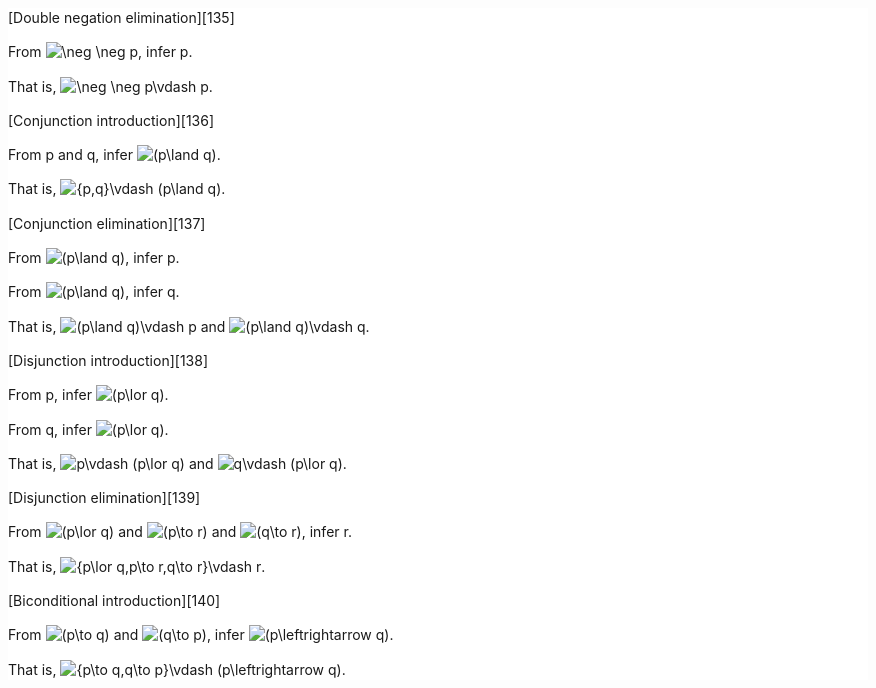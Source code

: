 [Double negation elimination][135]

From ![\neg \neg p](https://wikimedia.org/api/rest_v1/media/math/render/svg/61fb44bd43a9328064cdf2b5d70b91f0843ae54d), infer p.

That is, ![\neg \neg p\vdash p](https://wikimedia.org/api/rest_v1/media/math/render/svg/2a4dc1d21a9ff681325eb6fdc0bc8950a1f3c24f).

[Conjunction introduction][136]

From p and q, infer ![(p\land q)](https://wikimedia.org/api/rest_v1/media/math/render/svg/1c6e5ae2dd581f95af0ba40f3d09b0d7d9f5e497).

That is, ![\{p,q\}\vdash (p\land q)](https://wikimedia.org/api/rest_v1/media/math/render/svg/ffc965c92212f65946c1624275321d5f7769edba).

[Conjunction elimination][137]

From ![(p\land q)](https://wikimedia.org/api/rest_v1/media/math/render/svg/1c6e5ae2dd581f95af0ba40f3d09b0d7d9f5e497), infer p.

From ![(p\land q)](https://wikimedia.org/api/rest_v1/media/math/render/svg/1c6e5ae2dd581f95af0ba40f3d09b0d7d9f5e497), infer q.

That is, ![(p\land q)\vdash p](https://wikimedia.org/api/rest_v1/media/math/render/svg/a0665b0a9606a1ced373dd66abd55e3cc078e3c7) and ![(p\land q)\vdash q](https://wikimedia.org/api/rest_v1/media/math/render/svg/2c10f27d977c39a95211031a47e6401864ed818f).

[Disjunction introduction][138]

From p, infer ![(p\lor q)](https://wikimedia.org/api/rest_v1/media/math/render/svg/60f80b50074862b4c84850b692661ba67f49d40a).

From q, infer ![(p\lor q)](https://wikimedia.org/api/rest_v1/media/math/render/svg/60f80b50074862b4c84850b692661ba67f49d40a).

That is, ![p\vdash (p\lor q)](https://wikimedia.org/api/rest_v1/media/math/render/svg/54768af02f843eaea9e5675bedfca7072011200e) and ![q\vdash (p\lor q)](https://wikimedia.org/api/rest_v1/media/math/render/svg/98e16538ec3d6d314ea8f35aa026b245356a2c07).

[Disjunction elimination][139]

From ![(p\lor q)](https://wikimedia.org/api/rest_v1/media/math/render/svg/60f80b50074862b4c84850b692661ba67f49d40a) and ![(p\to r)](https://wikimedia.org/api/rest_v1/media/math/render/svg/0b70bebff1ed61e4f65a512ea61f2a8849d044d5) and ![(q\to r)](https://wikimedia.org/api/rest_v1/media/math/render/svg/5b915a57512bbcb7bace630a8aa2a3207e84e06e), infer r.

That is, ![\{p\lor q,p\to r,q\to r\}\vdash r](https://wikimedia.org/api/rest_v1/media/math/render/svg/6bc0eb4f08c68e043385a53c668aab1100dfa93d).

[Biconditional introduction][140]

From ![(p\to q)](https://wikimedia.org/api/rest_v1/media/math/render/svg/b805a61fbd9b41cd2976ebec792d73a0ebea0e81) and ![(q\to p)](https://wikimedia.org/api/rest_v1/media/math/render/svg/36e5438d9c5ff7177a6db191b9494388a519a01e), infer ![(p\leftrightarrow q)](https://wikimedia.org/api/rest_v1/media/math/render/svg/1d0529d17f35a432e0622afbfd52a6a7a1fb9098).

That is, ![\{p\to q,q\to p\}\vdash (p\leftrightarrow q)](https://wikimedia.org/api/rest_v1/media/math/render/svg/4f600279af526594bd33de4b6b1c564a93486bfd).


[1]: https://en.wikipedia.org/wiki/Logic "Logic"